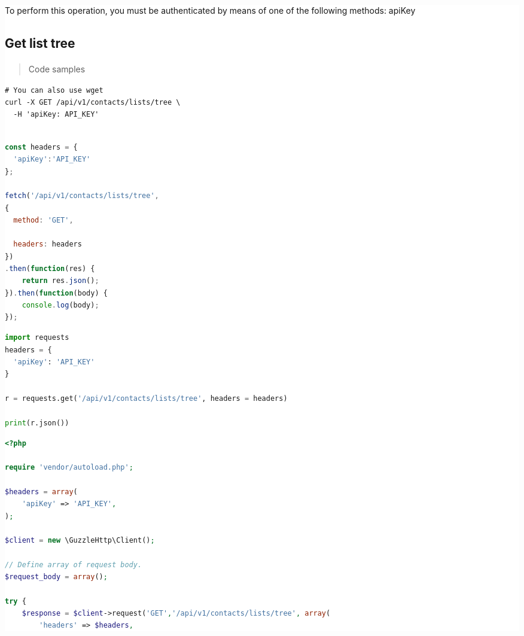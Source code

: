 <aside class="warning">
To perform this operation, you must be authenticated by means of one of the following methods:
apiKey
</aside>

## Get list tree

<a id="opIdListController_getListsTree"></a>

> Code samples

```shell
# You can also use wget
curl -X GET /api/v1/contacts/lists/tree \
  -H 'apiKey: API_KEY'

```

```javascript

const headers = {
  'apiKey':'API_KEY'
};

fetch('/api/v1/contacts/lists/tree',
{
  method: 'GET',

  headers: headers
})
.then(function(res) {
    return res.json();
}).then(function(body) {
    console.log(body);
});

```

```python
import requests
headers = {
  'apiKey': 'API_KEY'
}

r = requests.get('/api/v1/contacts/lists/tree', headers = headers)

print(r.json())

```

```php
<?php

require 'vendor/autoload.php';

$headers = array(
    'apiKey' => 'API_KEY',
);

$client = new \GuzzleHttp\Client();

// Define array of request body.
$request_body = array();

try {
    $response = $client->request('GET','/api/v1/contacts/lists/tree', array(
        'headers' => $headers,
```